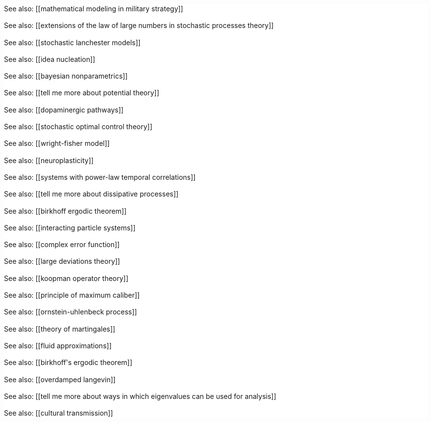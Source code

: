 See also: [[mathematical modeling in military strategy]]


See also: [[extensions of the law of large numbers in stochastic processes theory]]


See also: [[stochastic lanchester models]]


See also: [[idea nucleation]]


See also: [[bayesian nonparametrics]]


See also: [[tell me more about potential theory]]


See also: [[dopaminergic pathways]]


See also: [[stochastic optimal control theory]]


See also: [[wright-fisher model]]


See also: [[neuroplasticity]]


See also: [[systems with power-law temporal correlations]]


See also: [[tell me more about dissipative processes]]


See also: [[birkhoff ergodic theorem]]


See also: [[interacting particle systems]]


See also: [[complex error function]]


See also: [[large deviations theory]]


See also: [[koopman operator theory]]


See also: [[principle of maximum caliber]]


See also: [[ornstein-uhlenbeck process]]


See also: [[theory of martingales]]


See also: [[fluid approximations]]


See also: [[birkhoff's ergodic theorem]]


See also: [[overdamped langevin]]


See also: [[tell me more about ways in which eigenvalues can be used for analysis]]


See also: [[cultural transmission]]
